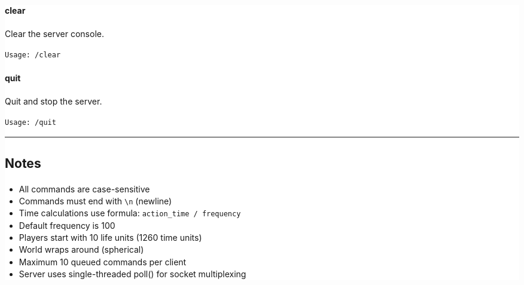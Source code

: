#### clear
Clear the server console.
```
Usage: /clear
```

#### quit
Quit and stop the server.
```
Usage: /quit
```

---

## Notes

- All commands are case-sensitive
- Commands must end with `\n` (newline)
- Time calculations use formula: `action_time / frequency`
- Default frequency is 100
- Players start with 10 life units (1260 time units)
- World wraps around (spherical)
- Maximum 10 queued commands per client
- Server uses single-threaded poll() for socket multiplexing
